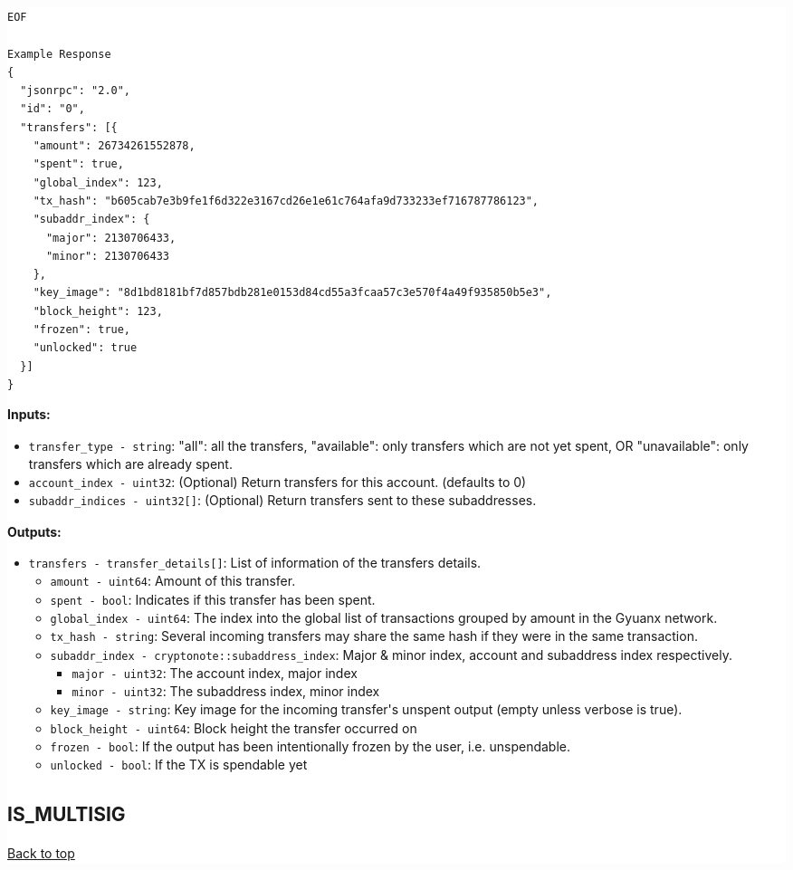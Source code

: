 ```
EOF

Example Response
{
  "jsonrpc": "2.0",
  "id": "0",
  "transfers": [{
    "amount": 26734261552878,
    "spent": true,
    "global_index": 123,
    "tx_hash": "b605cab7e3b9fe1f6d322e3167cd26e1e61c764afa9d733233ef716787786123",
    "subaddr_index": {
      "major": 2130706433,
      "minor": 2130706433
    },
    "key_image": "8d1bd8181bf7d857bdb281e0153d84cd55a3fcaa57c3e570f4a49f935850b5e3",
    "block_height": 123,
    "frozen": true,
    "unlocked": true
  }]
}

```
**Inputs:**

 * `transfer_type - string`: "all": all the transfers, "available": only transfers which are not yet spent, OR "unavailable": only transfers which are already spent.
 * `account_index - uint32`: (Optional) Return transfers for this account. (defaults to 0)
 * `subaddr_indices - uint32[]`: (Optional) Return transfers sent to these subaddresses.

**Outputs:**

 * `transfers - transfer_details[]`: List of information of the transfers details.
   * `amount - uint64`: Amount of this transfer.
   * `spent - bool`: Indicates if this transfer has been spent.
   * `global_index - uint64`: The index into the global list of transactions grouped by amount in the Gyuanx network.
   * `tx_hash - string`: Several incoming transfers may share the same hash if they were in the same transaction.
   * `subaddr_index - cryptonote::subaddress_index`: Major & minor index, account and subaddress index respectively.
     * `major - uint32`: The account index, major index
     * `minor - uint32`: The subaddress index, minor index
   * `key_image - string`: Key image for the incoming transfer's unspent output (empty unless verbose is true).
   * `block_height - uint64`: Block height the transfer occurred on
   * `frozen - bool`: If the output has been intentionally frozen by the user, i.e. unspendable.
   * `unlocked - bool`: If the TX is spendable yet


## IS_MULTISIG
[Back to top](#json)

